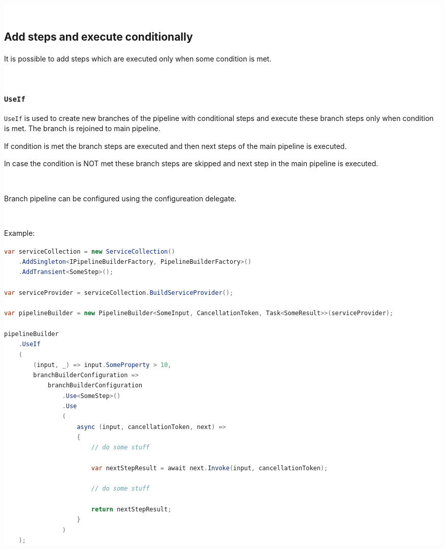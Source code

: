 <br/>

## Add steps and execute conditionally

It is possible to add steps which are executed only when some condition is met.

<br/>

### `UseIf`

`UseIf` is used to create new branches of the pipeline with conditional steps and execute these branch steps only when condition is met. The branch is rejoined to main pipeline.

If condition is met the branch steps are executed and then next steps of the main pipeline is executed.  

In case the condition is NOT met these branch steps are skipped and next step in the main pipeline is executed. 

<br/>

Branch pipeline can be configured using the configureation delegate.

<br />

Example:

```cs
var serviceCollection = new ServiceCollection()
    .AddSingleton<IPipelineBuilderFactory, PipelineBuilderFactory>()
    .AddTransient<SomeStep>();

var serviceProvider = serviceCollection.BuildServiceProvider();

var pipelineBuilder = new PipelineBuilder<SomeInput, CancellationToken, Task<SomeResult>>(serviceProvider);

pipelineBuilder
    .UseIf
    (
        (input, _) => input.SomeProperty > 10,
        branchBuilderConfiguration =>
            branchBuilderConfiguration
                .Use<SomeStep>()
                .Use
                (
                    async (input, cancellationToken, next) =>
                    {
                        // do some stuff

                        var nextStepResult = await next.Invoke(input, cancellationToken);

                        // do some stuff

                        return nextStepResult;
                    }
                )
    );
```
